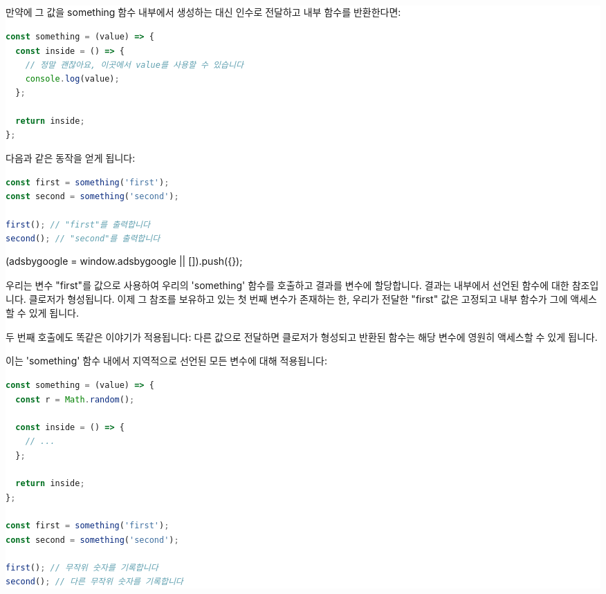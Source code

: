 만약에 그 값을 something 함수 내부에서 생성하는 대신 인수로 전달하고 내부 함수를 반환한다면:

```js
const something = (value) => {
  const inside = () => {
    // 정말 괜찮아요, 이곳에서 value를 사용할 수 있습니다
    console.log(value);
  };

  return inside;
};
```

다음과 같은 동작을 얻게 됩니다:

```js
const first = something('first');
const second = something('second');

first(); // "first"를 출력합니다
second(); // "second"를 출력합니다
```


<ins class="adsbygoogle"
  style="display:block"
  data-ad-client="ca-pub-4877378276818686"
  data-ad-slot="9743150776"
  data-ad-format="auto"
  data-full-width-responsive="true"></ins>
<component is="script">
(adsbygoogle = window.adsbygoogle || []).push({});
</component>

우리는 변수 "first"를 값으로 사용하여 우리의 'something' 함수를 호출하고 결과를 변수에 할당합니다. 결과는 내부에서 선언된 함수에 대한 참조입니다. 클로저가 형성됩니다. 이제 그 참조를 보유하고 있는 첫 번째 변수가 존재하는 한, 우리가 전달한 "first" 값은 고정되고 내부 함수가 그에 액세스할 수 있게 됩니다.

두 번째 호출에도 똑같은 이야기가 적용됩니다: 다른 값으로 전달하면 클로저가 형성되고 반환된 함수는 해당 변수에 영원히 액세스할 수 있게 됩니다.

이는 'something' 함수 내에서 지역적으로 선언된 모든 변수에 대해 적용됩니다:

```js
const something = (value) => {
  const r = Math.random();

  const inside = () => {
    // ...
  };

  return inside;
};

const first = something('first');
const second = something('second');

first(); // 무작위 숫자를 기록합니다
second(); // 다른 무작위 숫자를 기록합니다
```
